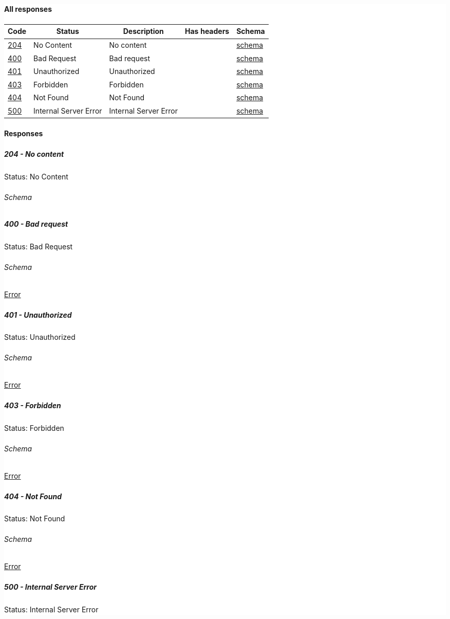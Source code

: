 #### All responses
| Code | Status | Description | Has headers | Schema |
|------|--------|-------------|:-----------:|--------|
| [204](#delete-type-204) | No Content | No content |  | [schema](#delete-type-204-schema) |
| [400](#delete-type-400) | Bad Request | Bad request |  | [schema](#delete-type-400-schema) |
| [401](#delete-type-401) | Unauthorized | Unauthorized |  | [schema](#delete-type-401-schema) |
| [403](#delete-type-403) | Forbidden | Forbidden |  | [schema](#delete-type-403-schema) |
| [404](#delete-type-404) | Not Found | Not Found |  | [schema](#delete-type-404-schema) |
| [500](#delete-type-500) | Internal Server Error | Internal Server Error |  | [schema](#delete-type-500-schema) |

#### Responses


##### <span id="delete-type-204"></span> 204 - No content
Status: No Content

###### <span id="delete-type-204-schema"></span> Schema

##### <span id="delete-type-400"></span> 400 - Bad request
Status: Bad Request

###### <span id="delete-type-400-schema"></span> Schema
   
  

[Error](#error)

##### <span id="delete-type-401"></span> 401 - Unauthorized
Status: Unauthorized

###### <span id="delete-type-401-schema"></span> Schema
   
  

[Error](#error)

##### <span id="delete-type-403"></span> 403 - Forbidden
Status: Forbidden

###### <span id="delete-type-403-schema"></span> Schema
   
  

[Error](#error)

##### <span id="delete-type-404"></span> 404 - Not Found
Status: Not Found

###### <span id="delete-type-404-schema"></span> Schema
   
  

[Error](#error)

##### <span id="delete-type-500"></span> 500 - Internal Server Error
Status: Internal Server Error
